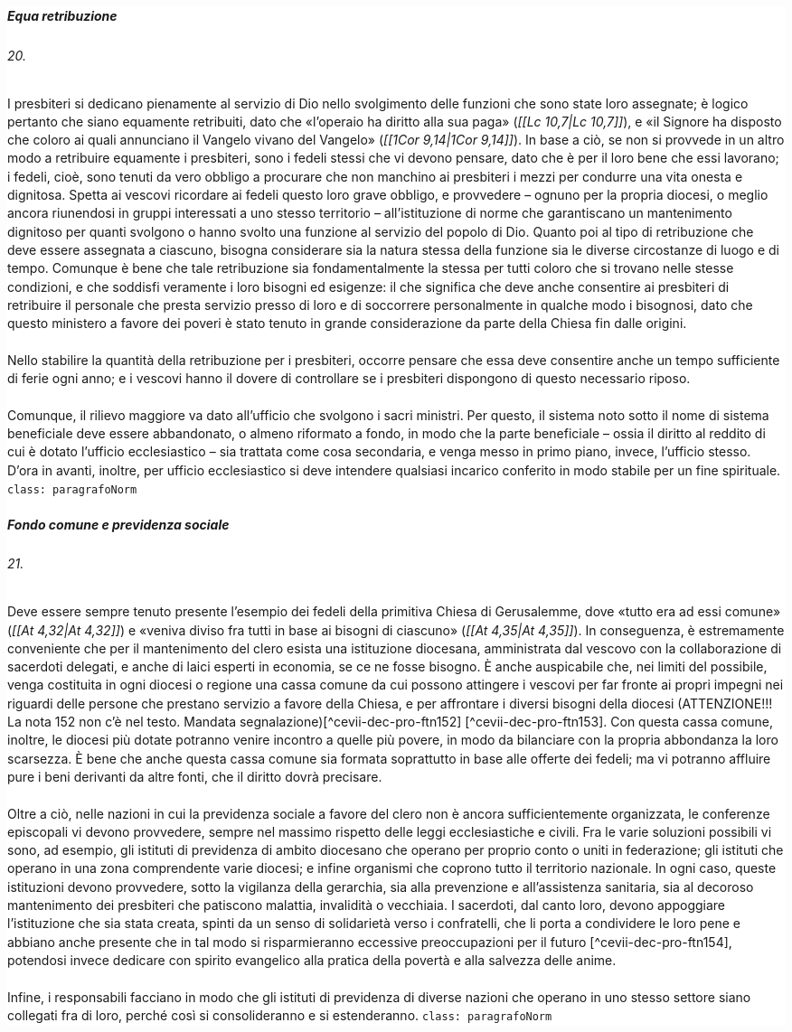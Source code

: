 ##### Equa retribuzione

###### <span class="art" id="dec-pro_art20" name="dec-pro_art20">20</span>.
I presbiteri si dedicano pienamente al servizio di Dio nello svolgimento delle funzioni che sono state loro assegnate; è logico pertanto che siano equamente retribuiti, dato che «l’operaio ha diritto alla sua paga» (*<span class="BibleRef">[[Lc 10,7|Lc 10,7]]</span>*), e «il Signore ha disposto che coloro ai quali annunciano il Vangelo vivano del Vangelo» (*<span class="BibleRef">[[1Cor 9,14|1Cor 9,14]]</span>*). In base a ciò, se non si provvede in un altro modo a retribuire equamente i presbiteri, sono i fedeli stessi che vi devono pensare, dato che è per il loro bene che essi lavorano; i fedeli, cioè, sono tenuti da vero obbligo a procurare che non manchino ai presbiteri i mezzi per condurre una vita onesta e dignitosa. Spetta ai vescovi ricordare ai fedeli questo loro grave obbligo, e provvedere – ognuno per la propria diocesi, o meglio ancora riunendosi in gruppi interessati a uno stesso territorio – all’istituzione di norme che garantiscano un mantenimento dignitoso per quanti svolgono o hanno svolto una funzione al servizio del popolo di Dio. Quanto poi al tipo di retribuzione che deve essere assegnata a ciascuno, bisogna considerare sia la natura stessa della funzione sia le diverse circostanze di luogo e di tempo. Comunque è bene che tale retribuzione sia fondamentalmente la stessa per tutti coloro che si trovano nelle stesse condizioni, e che soddisfi veramente i loro bisogni ed esigenze: il che significa che deve anche consentire ai presbiteri di retribuire il personale che presta servizio presso di loro e di soccorrere personalmente in qualche modo i bisognosi, dato che questo ministero a favore dei poveri è stato tenuto in grande considerazione da parte della Chiesa fin dalle origini.<br><br>Nello stabilire la quantità della retribuzione per i presbiteri, occorre pensare che essa deve consentire anche un tempo sufficiente di ferie ogni anno; e i vescovi hanno il dovere di controllare se i presbiteri dispongono di questo necessario riposo.<br><br>Comunque, il rilievo maggiore va dato all’ufficio che svolgono i sacri ministri. Per questo, il sistema noto sotto il nome di sistema beneficiale deve essere abbandonato, o almeno riformato a fondo, in modo che la parte beneficiale – ossia il diritto al reddito di cui è dotato l’ufficio ecclesiastico – sia trattata come cosa secondaria, e venga messo in primo piano, invece, l’ufficio stesso. D’ora in avanti, inoltre, per ufficio ecclesiastico si deve intendere qualsiasi incarico conferito in modo stabile per un fine spirituale. `class: paragrafoNorm`

##### Fondo comune e previdenza sociale

###### <span class="art" id="dec-pro_art21" name="dec-pro_art21">21</span>.
Deve essere sempre tenuto presente l’esempio dei fedeli della primitiva Chiesa di Gerusalemme, dove «tutto era ad essi comune» (*<span class="BibleRef">[[At 4,32|At 4,32]]</span>*) e «veniva diviso fra tutti in base ai bisogni di ciascuno» (*<span class="BibleRef">[[At 4,35|At 4,35]]</span>*). In conseguenza, è estremamente conveniente che per il mantenimento del clero esista una istituzione diocesana, amministrata dal vescovo con la collaborazione di sacerdoti delegati, e anche di laici esperti in economia, se ce ne fosse bisogno. È anche auspicabile che, nei limiti del possibile, venga costituita in ogni diocesi o regione una cassa comune da cui possono attingere i vescovi per far fronte ai propri impegni nei riguardi delle persone che prestano servizio a favore della Chiesa, e per affrontare i diversi bisogni della diocesi (ATTENZIONE!!! La nota 152 non c’è nel testo. Mandata segnalazione)[^cevii-dec-pro-ftn152] [^cevii-dec-pro-ftn153]. Con questa cassa comune, inoltre, le diocesi più dotate potranno venire incontro a quelle più povere, in modo da bilanciare con la propria abbondanza la loro scarsezza. È bene che anche questa cassa comune sia formata soprattutto in base alle offerte dei fedeli; ma vi potranno affluire pure i beni derivanti da altre fonti, che il diritto dovrà precisare.<br><br>Oltre a ciò, nelle nazioni in cui la previdenza sociale a favore del clero non è ancora sufficientemente organizzata, le conferenze episcopali vi devono provvedere, sempre nel massimo rispetto delle leggi ecclesiastiche e civili. Fra le varie soluzioni possibili vi sono, ad esempio, gli istituti di previdenza di ambito diocesano che operano per proprio conto o uniti in federazione; gli istituti che operano in una zona comprendente varie diocesi; e infine organismi che coprono tutto il territorio nazionale. In ogni caso, queste istituzioni devono provvedere, sotto la vigilanza della gerarchia, sia alla prevenzione e all’assistenza sanitaria, sia al decoroso mantenimento dei presbiteri che patiscono malattia, invalidità o vecchiaia. I sacerdoti, dal canto loro, devono appoggiare l’istituzione che sia stata creata, spinti da un senso di solidarietà verso i confratelli, che li porta a condividere le loro pene e abbiano anche presente che in tal modo si risparmieranno eccessive preoccupazioni per il futuro [^cevii-dec-pro-ftn154], potendosi invece dedicare con spirito evangelico alla pratica della povertà e alla salvezza delle anime.<br><br>Infine, i responsabili facciano in modo che gli istituti di previdenza di diverse nazioni che operano in uno stesso settore siano collegati fra di loro, perché così si consolideranno e si estenderanno. `class: paragrafoNorm`


[^cevii-dec-pro-ftn1]: [[Documenti vari/Documenti del Concilio Ecumenico Vaticano II/Concilio Ecumenico Vaticano II|Concilio Ecumenico Vaticano II]], Costituzione sulla Sacra Liturgia *[[Documenti vari/Documenti del Concilio Ecumenico Vaticano II/cevii-cos-sac|Sacrosanctum Concilium]]* (04 dicembre 1963) : AAS 56 (1964), pp. 97ss;
[^cevii-dec-pro-ftn2]: Cfr. *<span class="BibleRef">[[Mt 3,16|Mt 3,16]]</span>*;
[^cevii-dec-pro-ftn3]: Cfr. *<span class="BibleRef">[[1Pt 2,5.9|1Pt 2, 5.9]]</span>*.
[^cevii-dec-pro-ftn4]: Cfr. *<span class="BibleRef">[[1Pt 3,15|1Pt 3,15]]</span>*.
[^cevii-dec-pro-ftn5]: Cfr. *<span class="BibleRef">[[Ap 19,10|Ap 19,10]]</span>*;
[^cevii-dec-pro-ftn6]: Cfr. Concilio di Trento, Sess. XXIII, cap. I e can. 1: Dz 957 e 961 (1764 e 1771).
[^cevii-dec-pro-ftn7]: Cfr. *<span class="BibleRef">[[Gv 20,21|Gv 20,21]]</span>*;
[^cevii-dec-pro-ftn8]: Cfr. [[Documenti vari/Documenti del Concilio Ecumenico Vaticano II/Concilio Ecumenico Vaticano II|Concilio Ecumenico Vaticano II]], Costituzione Dogmatica sulla Chiesa *[[Documenti vari/Documenti del Concilio Ecumenico Vaticano II/cevii-cos-lug#<span class="art" id="cos-lug_art28" name="cos-lug_art28">28</span>.|Lumen Gentium, n. 28]]* : AAS 57 (1965), pp. 33-36 [pag. 185ss].
